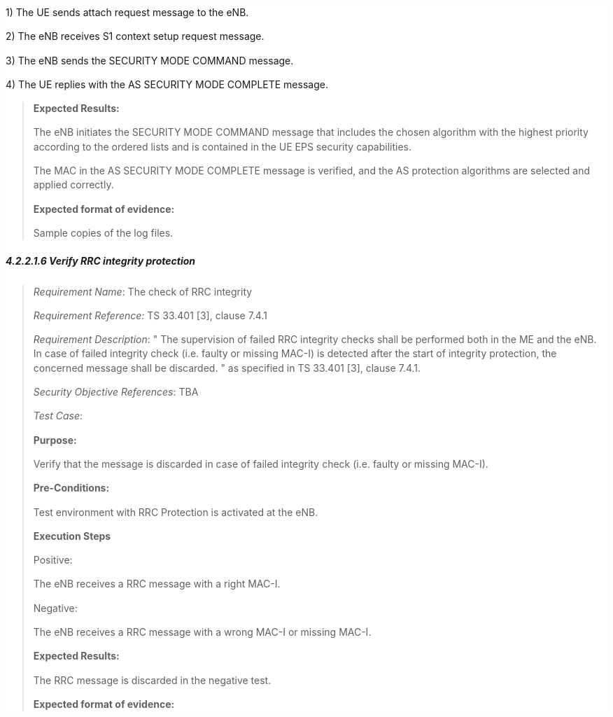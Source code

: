 1\) The UE sends attach request message to the eNB.

2\) The eNB receives S1 context setup request message.

3\) The eNB sends the SECURITY MODE COMMAND message.

4\) The UE replies with the AS SECURITY MODE COMPLETE message.

> **Expected Results:**
>
> The eNB initiates the SECURITY MODE COMMAND message that includes the
> chosen algorithm with the highest priority according to the ordered
> lists and is contained in the UE EPS security capabilities.
>
> The MAC in the AS SECURITY MODE COMPLETE message is verified, and the
> AS protection algorithms are selected and applied correctly.
>
> **Expected format of evidence:**
>
> Sample copies of the log files.

##### 4.2.2.1.6 Verify RRC integrity protection

> *Requirement Name*: The check of RRC integrity
>
> *Requirement Reference:* TS 33.401 \[3\], clause 7.4.1
>
> *Requirement Description*: \" The supervision of failed RRC integrity
> checks shall be performed both in the ME and the eNB. In case of
> failed integrity check (i.e. faulty or missing MAC-I) is detected
> after the start of integrity protection, the concerned message shall
> be discarded. \" as specified in TS 33.401 \[3\], clause 7.4.1.
>
> *Security Objective References*: TBA
>
> *Test Case*:
>
> **Purpose:**
>
> Verify that the message is discarded in case of failed integrity check
> (i.e. faulty or missing MAC-I).
>
> **Pre-Conditions:**
>
> Test environment with RRC Protection is activated at the eNB.
>
> **Execution Steps**
>
> Positive:
>
> The eNB receives a RRC message with a right MAC-I.
>
> Negative:
>
> The eNB receives a RRC message with a wrong MAC-I or missing MAC-I.
>
> **Expected Results:**
>
> The RRC message is discarded in the negative test.
>
> **Expected format of evidence:**
